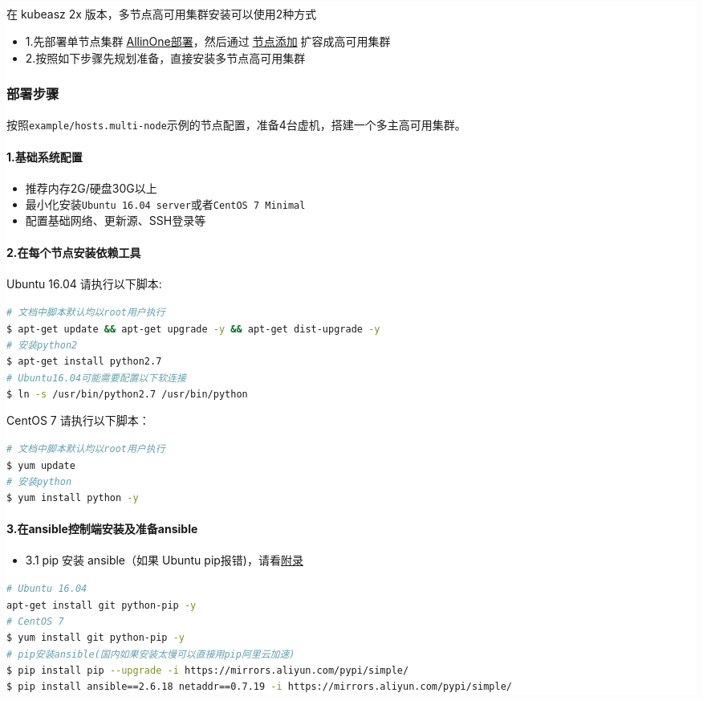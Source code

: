 在 kubeasz 2x 版本，多节点高可用集群安装可以使用2种方式

- 1.先部署单节点集群 [AllinOne部署](https://github.com/easzlab/kubeasz/blob/master/docs/setup/quickStart.md)，然后通过 [节点添加](https://github.com/easzlab/kubeasz/blob/master/docs/op/op-index.md) 扩容成高可用集群
- 2.按照如下步骤先规划准备，直接安装多节点高可用集群



### 部署步骤

按照`example/hosts.multi-node`示例的节点配置，准备4台虚机，搭建一个多主高可用集群。



#### 1.基础系统配置

- 推荐内存2G/硬盘30G以上
- 最小化安装`Ubuntu 16.04 server`或者`CentOS 7 Minimal`
- 配置基础网络、更新源、SSH登录等



#### 2.在每个节点安装依赖工具

Ubuntu 16.04 请执行以下脚本:

```bash
# 文档中脚本默认均以root用户执行
$ apt-get update && apt-get upgrade -y && apt-get dist-upgrade -y
# 安装python2
$ apt-get install python2.7
# Ubuntu16.04可能需要配置以下软连接
$ ln -s /usr/bin/python2.7 /usr/bin/python
```

CentOS 7 请执行以下脚本：

```bash
# 文档中脚本默认均以root用户执行
$ yum update
# 安装python
$ yum install python -y
```



#### 3.在ansible控制端安装及准备ansible

- 3.1 pip 安装 ansible（如果 Ubuntu pip报错)，请看[附录](https://github.com/easzlab/kubeasz/blob/master/docs/setup/00-planning_and_overall_intro.md#Appendix)

```bash
# Ubuntu 16.04 
apt-get install git python-pip -y
# CentOS 7
$ yum install git python-pip -y
# pip安装ansible(国内如果安装太慢可以直接用pip阿里云加速)
$ pip install pip --upgrade -i https://mirrors.aliyun.com/pypi/simple/
$ pip install ansible==2.6.18 netaddr==0.7.19 -i https://mirrors.aliyun.com/pypi/simple/
```
